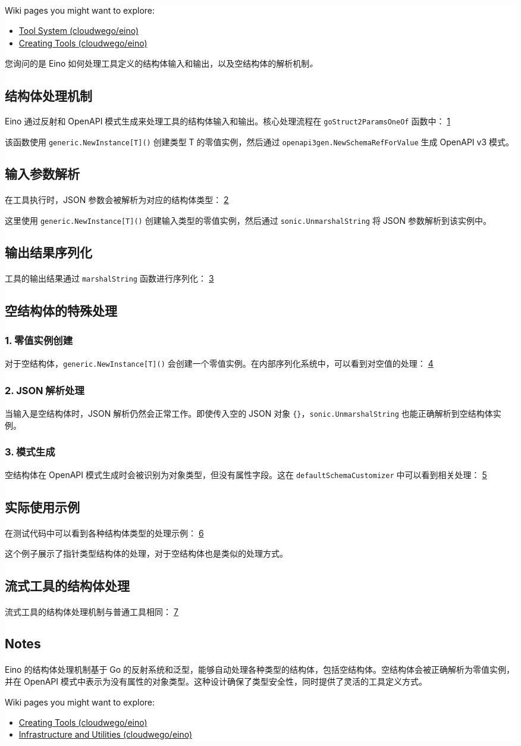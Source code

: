 Wiki pages you might want to explore:
- [Tool System (cloudwego/eino)](/wiki/cloudwego/eino#5.1)
- [Creating Tools (cloudwego/eino)](/wiki/cloudwego/eino#5.2)


您询问的是 Eino 如何处理工具定义的结构体输入和输出，以及空结构体的解析机制<cite/>。

## 结构体处理机制

Eino 通过反射和 OpenAPI 模式生成来处理工具的结构体输入和输出。核心处理流程在 `goStruct2ParamsOneOf` 函数中： [1](#6-0) 

该函数使用 `generic.NewInstance[T]()` 创建类型 T 的零值实例，然后通过 `openapi3gen.NewSchemaRefForValue` 生成 OpenAPI v3 模式。

## 输入参数解析

在工具执行时，JSON 参数会被解析为对应的结构体类型： [2](#6-1) 

这里使用 `generic.NewInstance[T]()` 创建输入类型的零值实例，然后通过 `sonic.UnmarshalString` 将 JSON 参数解析到该实例中。

## 输出结果序列化

工具的输出结果通过 `marshalString` 函数进行序列化： [3](#6-2) 

## 空结构体的特殊处理

### 1. 零值实例创建

对于空结构体，`generic.NewInstance[T]()` 会创建一个零值实例。在内部序列化系统中，可以看到对空值的处理： [4](#6-3) 

### 2. JSON 解析处理

当输入是空结构体时，JSON 解析仍然会正常工作。即使传入空的 JSON 对象 `{}`，`sonic.UnmarshalString` 也能正确解析到空结构体实例。

### 3. 模式生成

空结构体在 OpenAPI 模式生成时会被识别为对象类型，但没有属性字段。这在 `defaultSchemaCustomizer` 中可以看到相关处理： [5](#6-4) 

## 实际使用示例

在测试代码中可以看到各种结构体类型的处理示例： [6](#6-5) 

这个例子展示了指针类型结构体的处理，对于空结构体也是类似的处理方式。

## 流式工具的结构体处理

流式工具的结构体处理机制与普通工具相同： [7](#6-6) 

## Notes

Eino 的结构体处理机制基于 Go 的反射系统和泛型，能够自动处理各种类型的结构体，包括空结构体。空结构体会被正确解析为零值实例，并在 OpenAPI 模式中表示为没有属性的对象类型。这种设计确保了类型安全性，同时提供了灵活的工具定义方式。

Wiki pages you might want to explore:
- [Creating Tools (cloudwego/eino)](/wiki/cloudwego/eino#5.2)
- [Infrastructure and Utilities (cloudwego/eino)](/wiki/cloudwego/eino#9)